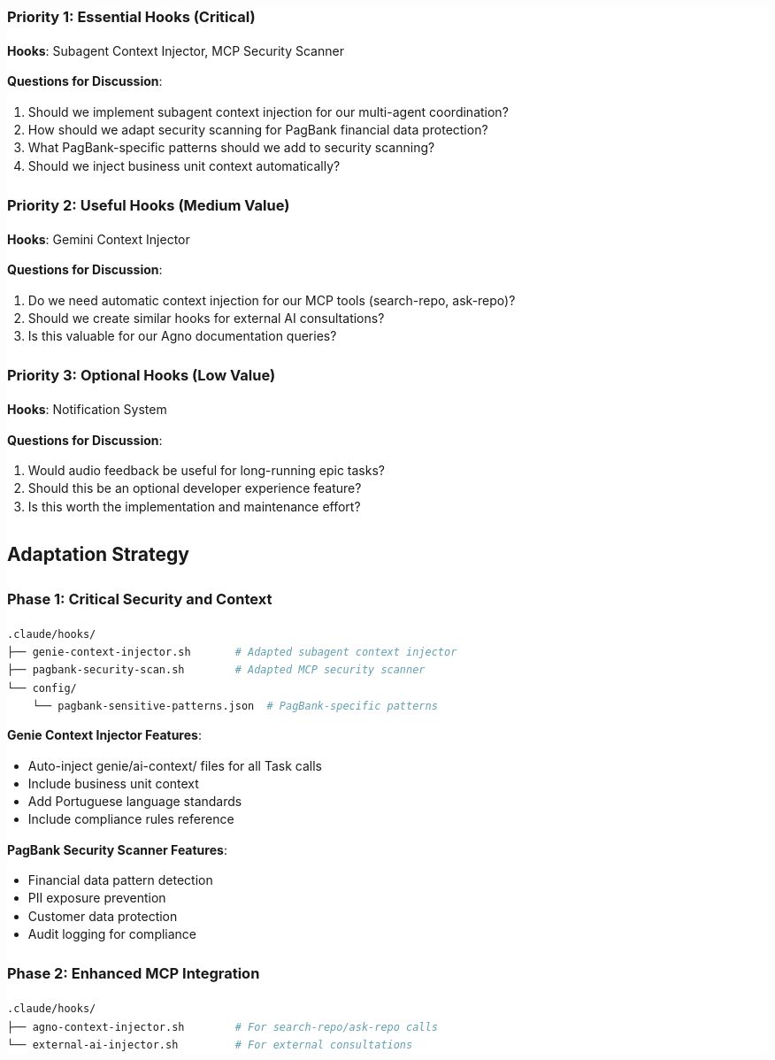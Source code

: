 ### Priority 1: Essential Hooks (Critical)
**Hooks**: Subagent Context Injector, MCP Security Scanner

**Questions for Discussion**:
1. Should we implement subagent context injection for our multi-agent coordination?
2. How should we adapt security scanning for PagBank financial data protection?
3. What PagBank-specific patterns should we add to security scanning?
4. Should we inject business unit context automatically?

### Priority 2: Useful Hooks (Medium Value)
**Hooks**: Gemini Context Injector

**Questions for Discussion**:
1. Do we need automatic context injection for our MCP tools (search-repo, ask-repo)?
2. Should we create similar hooks for external AI consultations?
3. Is this valuable for our Agno documentation queries?

### Priority 3: Optional Hooks (Low Value)
**Hooks**: Notification System

**Questions for Discussion**:
1. Would audio feedback be useful for long-running epic tasks?
2. Should this be an optional developer experience feature?
3. Is this worth the implementation and maintenance effort?

## Adaptation Strategy

### Phase 1: Critical Security and Context
```bash
.claude/hooks/
├── genie-context-injector.sh       # Adapted subagent context injector
├── pagbank-security-scan.sh        # Adapted MCP security scanner
└── config/
    └── pagbank-sensitive-patterns.json  # PagBank-specific patterns
```

**Genie Context Injector Features**:
- Auto-inject genie/ai-context/ files for all Task calls
- Include business unit context
- Add Portuguese language standards
- Include compliance rules reference

**PagBank Security Scanner Features**:
- Financial data pattern detection
- PII exposure prevention
- Customer data protection
- Audit logging for compliance

### Phase 2: Enhanced MCP Integration
```bash
.claude/hooks/
├── agno-context-injector.sh        # For search-repo/ask-repo calls
└── external-ai-injector.sh         # For external consultations
```
